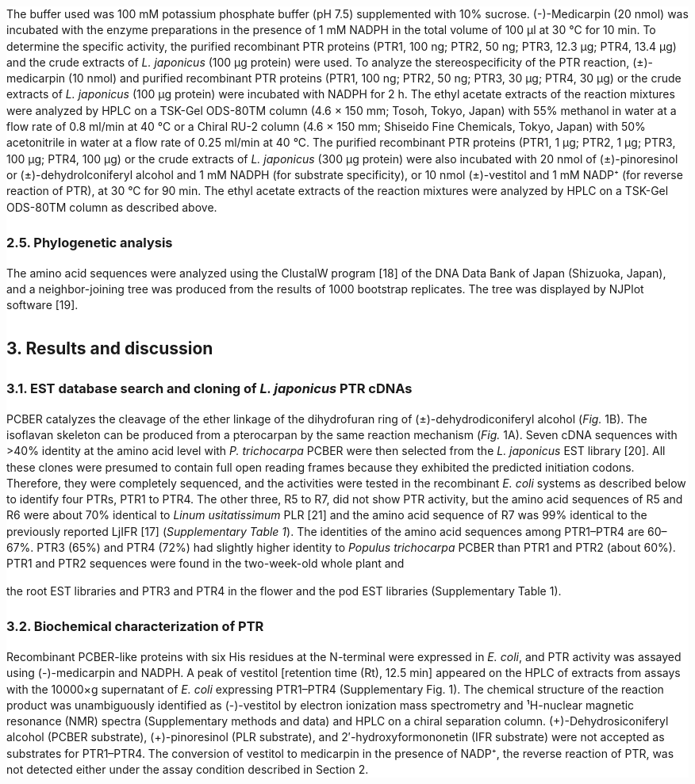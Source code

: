 The buffer used was 100 mM potassium phosphate buffer (pH 7.5) supplemented with 10% sucrose. (-)-Medicarpin (20 nmol) was incubated with the enzyme preparations in the presence of 1 mM NADPH in the total volume of 100 μl at 30 °C for 10 min. To determine the specific activity, the purified recombinant PTR proteins (PTR1, 100 ng; PTR2, 50 ng; PTR3, 12.3 μg; PTR4, 13.4 μg) and the crude extracts of *L. japonicus* (100 μg protein) were used. To analyze the stereospecificity of the PTR reaction, (±)-medicarpin (10 nmol) and purified recombinant PTR proteins (PTR1, 100 ng; PTR2, 50 ng; PTR3, 30 μg; PTR4, 30 μg) or the crude extracts of *L. japonicus* (100 μg protein) were incubated with NADPH for 2 h. The ethyl acetate extracts of the reaction mixtures were analyzed by HPLC on a TSK-Gel ODS-80TM column (4.6 × 150 mm; Tosoh, Tokyo, Japan) with 55% methanol in water at a flow rate of 0.8 ml/min at 40 °C or a Chiral RU-2 column (4.6 × 150 mm; Shiseido Fine Chemicals, Tokyo, Japan) with 50% acetonitrile in water at a flow rate of 0.25 ml/min at 40 °C. The purified recombinant PTR proteins (PTR1, 1 μg; PTR2, 1 μg; PTR3, 100 μg; PTR4, 100 μg) or the crude extracts of *L. japonicus* (300 μg protein) were also incubated with 20 nmol of (±)-pinoresinol or (±)-dehydrolconiferyl alcohol and 1 mM NADPH (for substrate specificity), or 10 nmol (±)-vestitol and 1 mM NADP⁺ (for reverse reaction of PTR), at 30 °C for 90 min. The ethyl acetate extracts of the reaction mixtures were analyzed by HPLC on a TSK-Gel ODS-80TM column as described above.

### 2.5. Phylogenetic analysis

The amino acid sequences were analyzed using the ClustalW program [18] of the DNA Data Bank of Japan (Shizuoka, Japan), and a neighbor-joining tree was produced from the results of 1000 bootstrap replicates. The tree was displayed by NJPlot software [19].

## 3. Results and discussion

### 3.1. EST database search and cloning of *L. japonicus* PTR cDNAs

PCBER catalyzes the cleavage of the ether linkage of the dihydrofuran ring of (±)-dehydrodiconiferyl alcohol (*Fig.* 1B). The isoflavan skeleton can be produced from a pterocarpan by the same reaction mechanism (*Fig.* 1A). Seven cDNA sequences with >40% identity at the amino acid level with *P. trichocarpa* PCBER were then selected from the *L. japonicus* EST library [20]. All these clones were presumed to contain full open reading frames because they exhibited the predicted initiation codons. Therefore, they were completely sequenced, and the activities were tested in the recombinant *E. coli* systems as described below to identify four PTRs, PTR1 to PTR4. The other three, R5 to R7, did not show PTR activity, but the amino acid sequences of R5 and R6 were about 70% identical to *Linum usitatissimum* PLR [21] and the amino acid sequence of R7 was 99% identical to the previously reported LjIFR [17] (*Supplementary Table 1*). The identities of the amino acid sequences among PTR1–PTR4 are 60–67%. PTR3 (65%) and PTR4 (72%) had slightly higher identity to *Populus trichocarpa* PCBER than PTR1 and PTR2 (about 60%). PTR1 and PTR2 sequences were found in the two-week-old whole plant and

the root EST libraries and PTR3 and PTR4 in the flower and the pod EST libraries (Supplementary Table 1).

### 3.2. Biochemical characterization of PTR

Recombinant PCBER-like proteins with six His residues at the N-terminal were expressed in *E. coli*, and PTR activity was assayed using (-)-medicarpin and NADPH. A peak of vestitol [retention time (Rt), 12.5 min] appeared on the HPLC of extracts from assays with the 10000×g supernatant of *E. coli* expressing PTR1–PTR4 (Supplementary Fig. 1). The chemical structure of the reaction product was unambiguously identified as (-)-vestitol by electron ionization mass spectrometry and ¹H-nuclear magnetic resonance (NMR) spectra (Supplementary methods and data) and HPLC on a chiral separation column. (+)-Dehydrosiconiferyl alcohol (PCBER substrate), (+)-pinoresinol (PLR substrate), and 2′-hydroxyformononetin (IFR substrate) were not accepted as substrates for PTR1–PTR4. The conversion of vestitol to medicarpin in the presence of NADP⁺, the reverse reaction of PTR, was not detected either under the assay condition described in Section 2.
